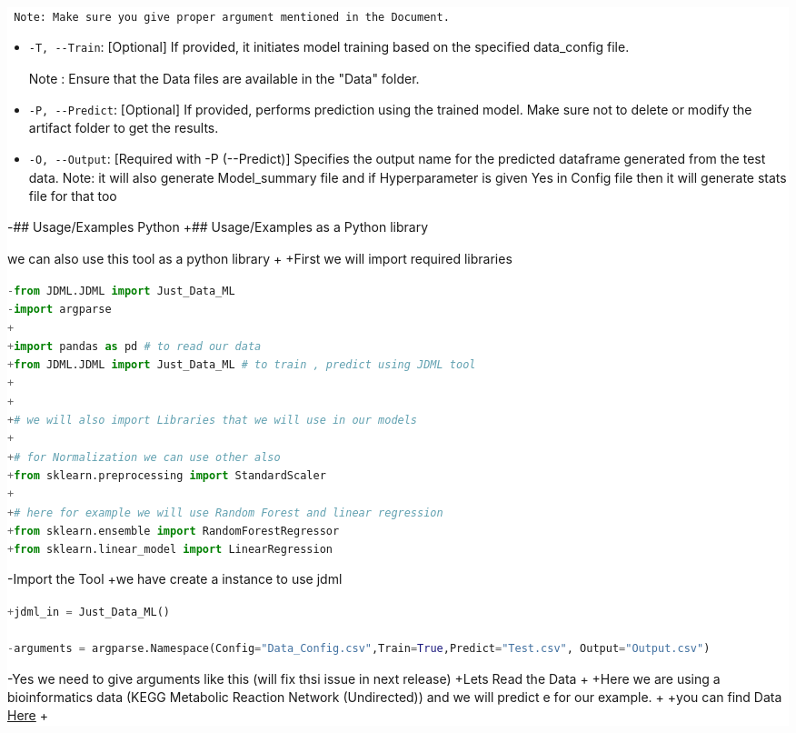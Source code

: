      Note: Make sure you give proper argument mentioned in the Document.
 
 - `-T, --Train`: [Optional] If provided, it initiates model training based on the specified data_config file. 
 
     Note : Ensure that the Data files are available in the "Data" folder.
 
 - `-P, --Predict`: [Optional] If provided, performs prediction using the trained model. Make sure not to delete or modify the artifact folder to get the results.
 
 - `-O, --Output`: [Required with -P (--Predict)] Specifies the output name for the predicted dataframe generated from the test data.
     Note: it will also generate Model_summary file and if Hyperparameter is given Yes in Config file then it will generate stats file for that too
 
 
 
-## Usage/Examples Python
+## Usage/Examples as a Python library
 
 we can also use this tool as a python library
+
+First we will import required libraries
 ```python
-from JDML.JDML import Just_Data_ML
-import argparse
+
+import pandas as pd # to read our data
+from JDML.JDML import Just_Data_ML # to train , predict using JDML tool
+
+
+# we will also import Libraries that we will use in our models
+
+# for Normalization we can use other also
+from sklearn.preprocessing import StandardScaler
+
+# here for example we will use Random Forest and linear regression
+from sklearn.ensemble import RandomForestRegressor 
+from sklearn.linear_model import LinearRegression
 
 ```
-Import the Tool
+we have create a instance to use jdml
 
 ```python
+jdml_in = Just_Data_ML()
 
-arguments = argparse.Namespace(Config="Data_Config.csv",Train=True,Predict="Test.csv", Output="Output.csv")
 ```
-Yes we need to give arguments like this (will fix thsi issue in next release)
+Lets Read the Data
+
+Here we are using a bioinformatics data (KEGG Metabolic Reaction Network (Undirected)) and we will predict e for our example.
+
+you can find Data [Here](https://archive.ics.uci.edu/dataset/221/kegg+metabolic+reaction+network+undirected)
+
 